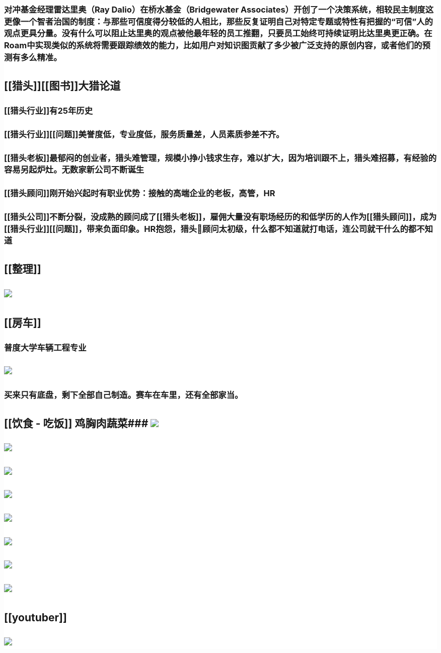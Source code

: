 ### 对冲基金经理雷达里奥（Ray Dalio）在桥水基金（Bridgewater Associates）开创了一个决策系统，相较民主制度这更像一个智者治国的制度：与那些可信度得分较低的人相比，那些反复证明自己对特定专题或特性有把握的“可信”人的观点更具分量。没有什么可以阻止达里奥的观点被他最年轻的员工推翻，只要员工始终可持续证明比达里奥更正确。在Roam中实现类似的系统将需要跟踪绩效的能力，比如用户对知识图贡献了多少被广泛支持的原创内容，或者他们的预测有多么精准。

### 

## [[猎头]][[图书]]大猎论道
### [[猎头行业]]有25年历史

### [[猎头行业]][[问题]]美誉度低，专业度低，服务质量差，人员素质参差不齐。

### [[猎头老板]]最郁闷的创业者，猎头难管理，规模小挣小钱求生存，难以扩大，因为培训跟不上，猎头难招募，有经验的容易另起炉灶。无数家新公司不断诞生

### [[猎头顾问]]刚开始兴起时有职业优势：接触的高端企业的老板，高管，HR

### [[猎头公司]]不断分裂，没成熟的顾问成了[[猎头老板]]，雇佣大量没有职场经历的和低学历的人作为[[猎头顾问]]，成为[[猎头行业]][[问题]]，带来负面印象。HR抱怨，猎头顾问太初级，**什么都不知道就打电话，连公司就干什么的都不知道**

### 

## [[整理]]
### ![](http://roam.startupabc.cn/20200521030219.png)

### 

## [[房车]]
### 普度大学车辆工程专业

### ![](http://roam.startupabc.cn/20200521034556.png)

### 买来只有底盘，剩下全部自己制造。赛车在车里，还有全部家当。

## [[饮食 - 吃饭]] 鸡胸肉蔬菜### ![](http://roam.startupabc.cn/20200521034954.png)
### ![](http://roam.startupabc.cn/20200521034848.png)

### ![](http://roam.startupabc.cn/20200521034914.png)

### ![](http://roam.startupabc.cn/20200521034928.png)

### ![](http://roam.startupabc.cn/20200521034954.png)

### ![](http://roam.startupabc.cn/20200521035016.png)

### ![](http://roam.startupabc.cn/20200521035041.png)

### ![](http://roam.startupabc.cn/20200521035110.png)

## [[youtuber]]
### ![](http://roam.startupabc.cn/20200521151553.png)

### 
